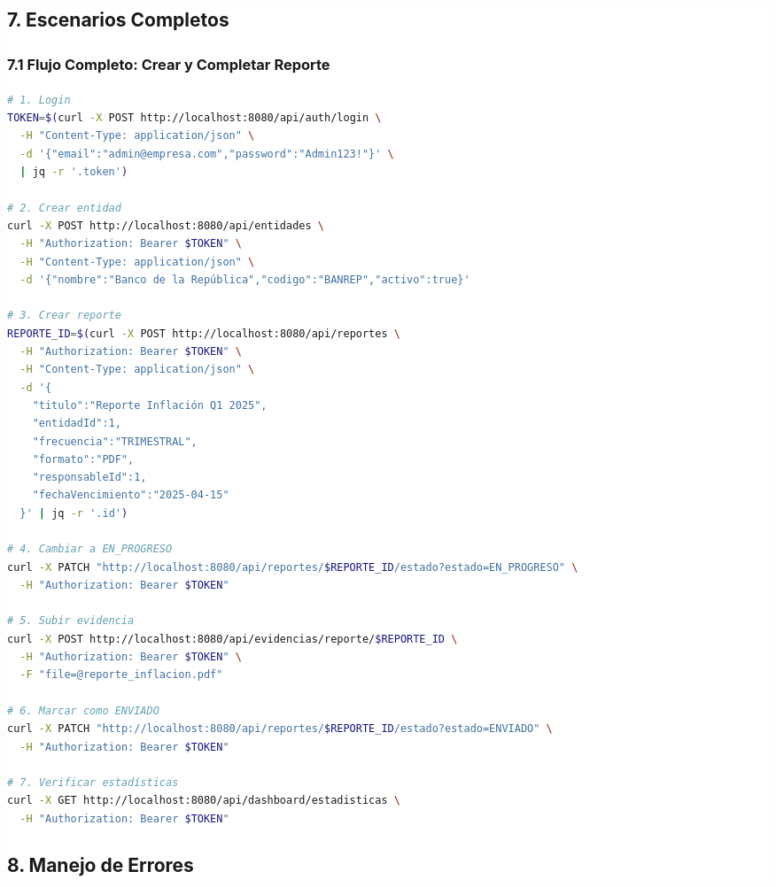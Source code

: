 ## 7. Escenarios Completos

### 7.1 Flujo Completo: Crear y Completar Reporte

```bash
# 1. Login
TOKEN=$(curl -X POST http://localhost:8080/api/auth/login \
  -H "Content-Type: application/json" \
  -d '{"email":"admin@empresa.com","password":"Admin123!"}' \
  | jq -r '.token')

# 2. Crear entidad
curl -X POST http://localhost:8080/api/entidades \
  -H "Authorization: Bearer $TOKEN" \
  -H "Content-Type: application/json" \
  -d '{"nombre":"Banco de la República","codigo":"BANREP","activo":true}'

# 3. Crear reporte
REPORTE_ID=$(curl -X POST http://localhost:8080/api/reportes \
  -H "Authorization: Bearer $TOKEN" \
  -H "Content-Type: application/json" \
  -d '{
    "titulo":"Reporte Inflación Q1 2025",
    "entidadId":1,
    "frecuencia":"TRIMESTRAL",
    "formato":"PDF",
    "responsableId":1,
    "fechaVencimiento":"2025-04-15"
  }' | jq -r '.id')

# 4. Cambiar a EN_PROGRESO
curl -X PATCH "http://localhost:8080/api/reportes/$REPORTE_ID/estado?estado=EN_PROGRESO" \
  -H "Authorization: Bearer $TOKEN"

# 5. Subir evidencia
curl -X POST http://localhost:8080/api/evidencias/reporte/$REPORTE_ID \
  -H "Authorization: Bearer $TOKEN" \
  -F "file=@reporte_inflacion.pdf"

# 6. Marcar como ENVIADO
curl -X PATCH "http://localhost:8080/api/reportes/$REPORTE_ID/estado?estado=ENVIADO" \
  -H "Authorization: Bearer $TOKEN"

# 7. Verificar estadísticas
curl -X GET http://localhost:8080/api/dashboard/estadisticas \
  -H "Authorization: Bearer $TOKEN"
```

## 8. Manejo de Errores
